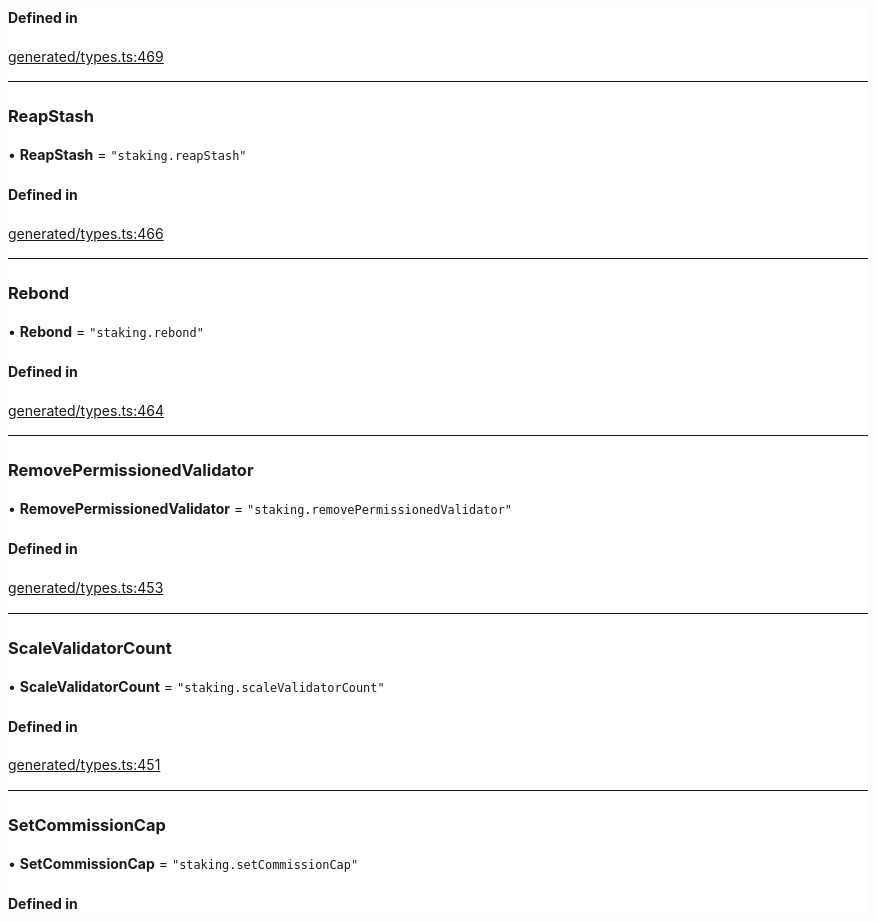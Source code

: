 #### Defined in

[generated/types.ts:469](https://github.com/PolymeshAssociation/polymesh-sdk/blob/07a4c5b0/src/generated/types.ts#L469)

___

### ReapStash

• **ReapStash** = ``"staking.reapStash"``

#### Defined in

[generated/types.ts:466](https://github.com/PolymeshAssociation/polymesh-sdk/blob/07a4c5b0/src/generated/types.ts#L466)

___

### Rebond

• **Rebond** = ``"staking.rebond"``

#### Defined in

[generated/types.ts:464](https://github.com/PolymeshAssociation/polymesh-sdk/blob/07a4c5b0/src/generated/types.ts#L464)

___

### RemovePermissionedValidator

• **RemovePermissionedValidator** = ``"staking.removePermissionedValidator"``

#### Defined in

[generated/types.ts:453](https://github.com/PolymeshAssociation/polymesh-sdk/blob/07a4c5b0/src/generated/types.ts#L453)

___

### ScaleValidatorCount

• **ScaleValidatorCount** = ``"staking.scaleValidatorCount"``

#### Defined in

[generated/types.ts:451](https://github.com/PolymeshAssociation/polymesh-sdk/blob/07a4c5b0/src/generated/types.ts#L451)

___

### SetCommissionCap

• **SetCommissionCap** = ``"staking.setCommissionCap"``

#### Defined in

